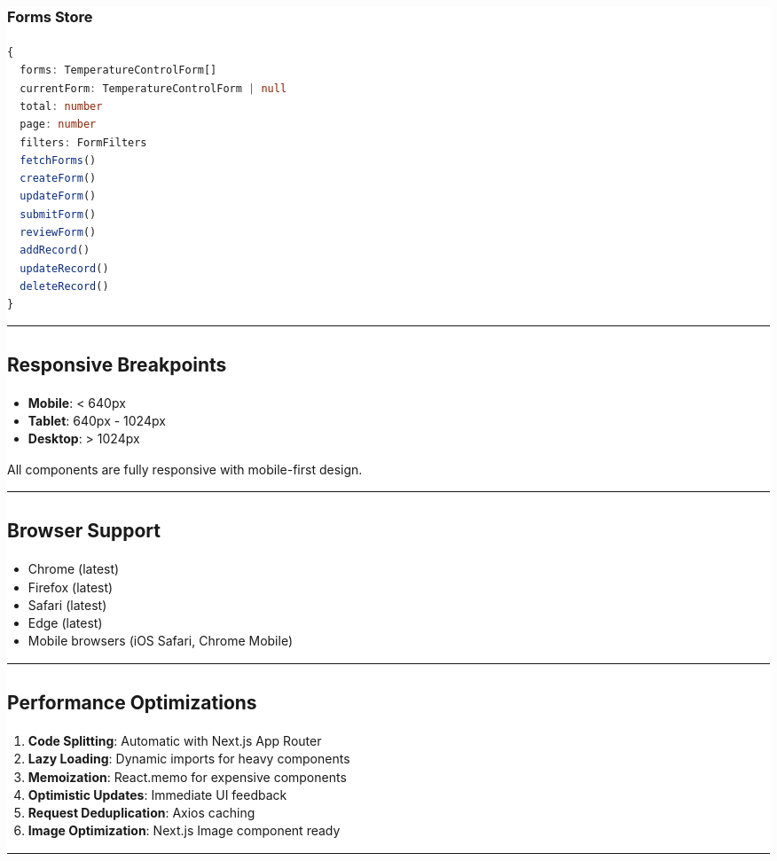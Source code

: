 ### Forms Store
```typescript
{
  forms: TemperatureControlForm[]
  currentForm: TemperatureControlForm | null
  total: number
  page: number
  filters: FormFilters
  fetchForms()
  createForm()
  updateForm()
  submitForm()
  reviewForm()
  addRecord()
  updateRecord()
  deleteRecord()
}
```

---

## Responsive Breakpoints

- **Mobile**: < 640px
- **Tablet**: 640px - 1024px
- **Desktop**: > 1024px

All components are fully responsive with mobile-first design.

---

## Browser Support

- Chrome (latest)
- Firefox (latest)
- Safari (latest)
- Edge (latest)
- Mobile browsers (iOS Safari, Chrome Mobile)

---

## Performance Optimizations

1. **Code Splitting**: Automatic with Next.js App Router
2. **Lazy Loading**: Dynamic imports for heavy components
3. **Memoization**: React.memo for expensive components
4. **Optimistic Updates**: Immediate UI feedback
5. **Request Deduplication**: Axios caching
6. **Image Optimization**: Next.js Image component ready

---
